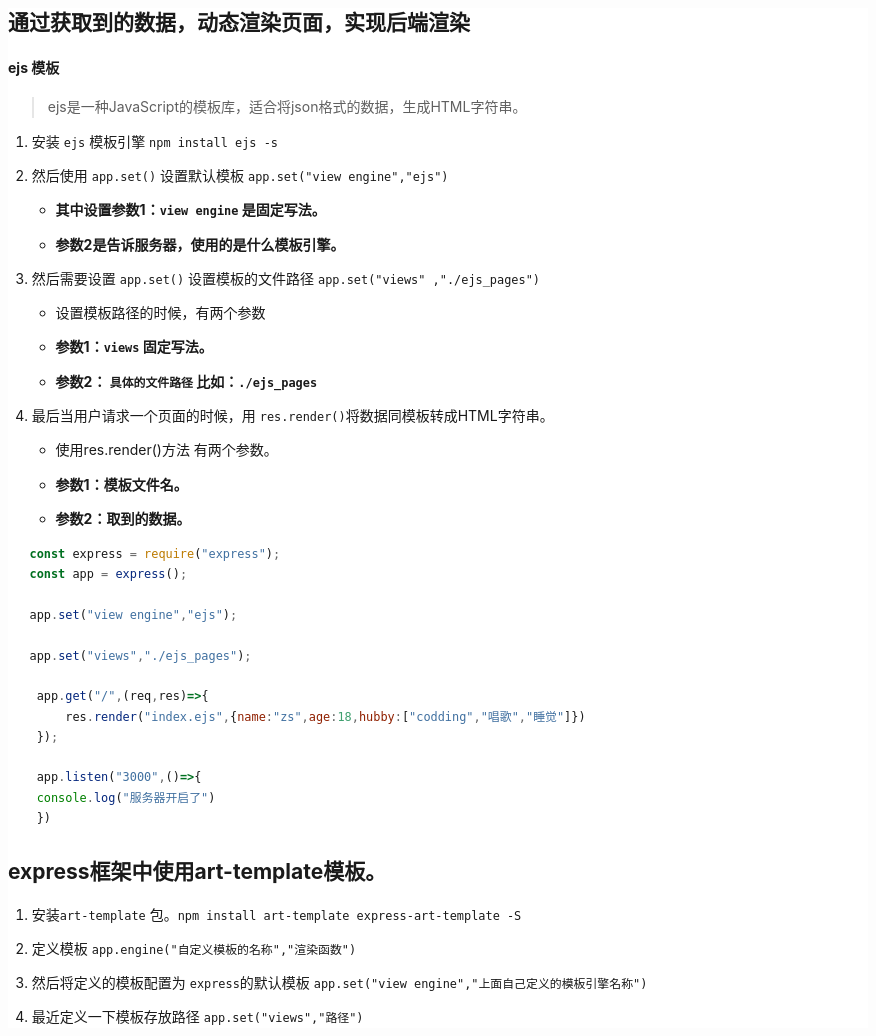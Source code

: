 
## 通过获取到的数据，动态渲染页面，实现后端渲染


#### ejs 模板

> ejs是一种JavaScript的模板库，适合将json格式的数据，生成HTML字符串。

1. 安装 `ejs` 模板引擎 `npm install ejs -s`

2. 然后使用 `app.set()` 设置默认模板 `app.set("view engine","ejs")`  
   
   - **其中设置参数1：`view engine` 是固定写法。**
   
   - **参数2是告诉服务器，使用的是什么模板引擎。**

3. 然后需要设置 `app.set()` 设置模板的文件路径 `app.set("views" ,"./ejs_pages")`
    - 设置模板路径的时候，有两个参数
    
    - **参数1：`views` 固定写法。**
    
    - **参数2： `具体的文件路径` 比如：`./ejs_pages`**

4. 最后当用户请求一个页面的时候，用 `res.render()`将数据同模板转成HTML字符串。
    - 使用res.render()方法 有两个参数。
    
    - **参数1：模板文件名。**
    
    - **参数2：取到的数据。**


```javascript
   const express = require("express");
   const app = express();
   
   app.set("view engine","ejs");
   
   app.set("views","./ejs_pages");

    app.get("/",(req,res)=>{
        res.render("index.ejs",{name:"zs",age:18,hubby:["codding","唱歌","睡觉"]})
    });

    app.listen("3000",()=>{
    console.log("服务器开启了") 
    })
```


## express框架中使用art-template模板。

 1. 安装`art-template` 包。`npm install art-template express-art-template -S` 
 
 2. 定义模板 `app.engine("自定义模板的名称","渲染函数")`  
 
 3. 然后将定义的模板配置为 `express`的默认模板 `app.set("view engine","上面自己定义的模板引擎名称")`
 
 4. 最近定义一下模板存放路径 `app.set("views","路径")` 
 